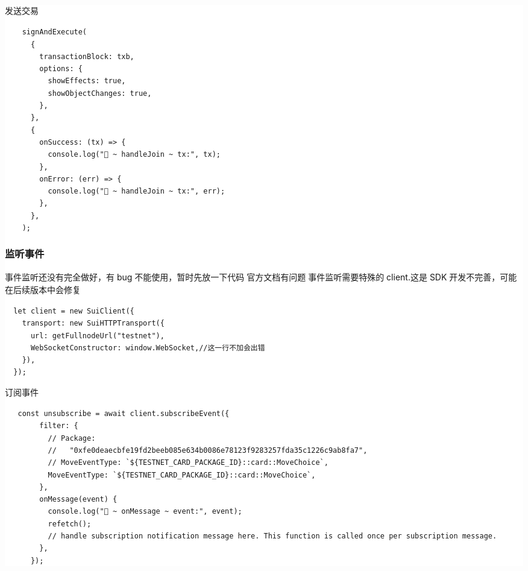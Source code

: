 发送交易

```
    signAndExecute(
      {
        transactionBlock: txb,
        options: {
          showEffects: true,
          showObjectChanges: true,
        },
      },
      {
        onSuccess: (tx) => {
          console.log("🚀 ~ handleJoin ~ tx:", tx);
        },
        onError: (err) => {
          console.log("🚀 ~ handleJoin ~ tx:", err);
        },
      },
    );
```

### 监听事件

事件监听还没有完全做好，有 bug 不能使用，暂时先放一下代码
官方文档有问题
事件监听需要特殊的 client.这是 SDK 开发不完善，可能在后续版本中会修复

```
  let client = new SuiClient({
    transport: new SuiHTTPTransport({
      url: getFullnodeUrl("testnet"),
      WebSocketConstructor: window.WebSocket,//这一行不加会出错
    }),
  });
```

订阅事件

```
   const unsubscribe = await client.subscribeEvent({
        filter: {
          // Package:
          //   "0xfe0deaecbfe19fd2beeb085e634b0086e78123f9283257fda35c1226c9ab8fa7",
          // MoveEventType: `${TESTNET_CARD_PACKAGE_ID}::card::MoveChoice`,
          MoveEventType: `${TESTNET_CARD_PACKAGE_ID}::card::MoveChoice`,
        },
        onMessage(event) {
          console.log("🚀 ~ onMessage ~ event:", event);
          refetch();
          // handle subscription notification message here. This function is called once per subscription message.
        },
      });
```
